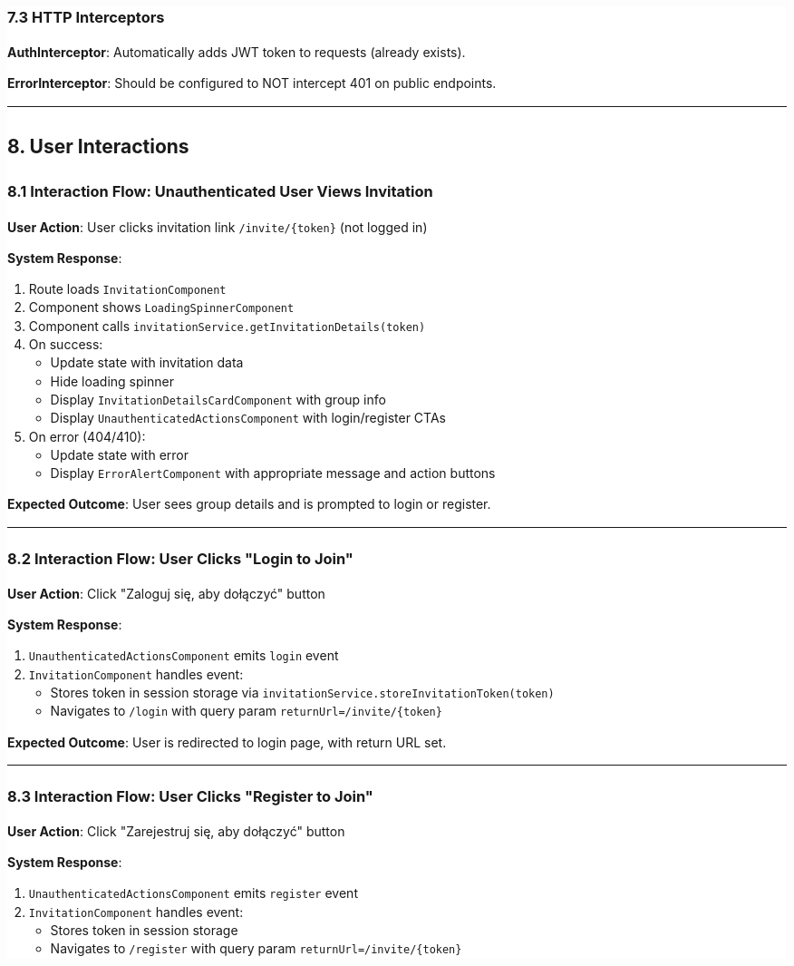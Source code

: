 ### 7.3 HTTP Interceptors

**AuthInterceptor**: Automatically adds JWT token to requests (already exists).

**ErrorInterceptor**: Should be configured to NOT intercept 401 on public endpoints.

---

## 8. User Interactions

### 8.1 Interaction Flow: Unauthenticated User Views Invitation

**User Action**: User clicks invitation link `/invite/{token}` (not logged in)

**System Response**:
1. Route loads `InvitationComponent`
2. Component shows `LoadingSpinnerComponent`
3. Component calls `invitationService.getInvitationDetails(token)`
4. On success:
   - Update state with invitation data
   - Hide loading spinner
   - Display `InvitationDetailsCardComponent` with group info
   - Display `UnauthenticatedActionsComponent` with login/register CTAs
5. On error (404/410):
   - Update state with error
   - Display `ErrorAlertComponent` with appropriate message and action buttons

**Expected Outcome**: User sees group details and is prompted to login or register.

---

### 8.2 Interaction Flow: User Clicks "Login to Join"

**User Action**: Click "Zaloguj się, aby dołączyć" button

**System Response**:
1. `UnauthenticatedActionsComponent` emits `login` event
2. `InvitationComponent` handles event:
   - Stores token in session storage via `invitationService.storeInvitationToken(token)`
   - Navigates to `/login` with query param `returnUrl=/invite/{token}`

**Expected Outcome**: User is redirected to login page, with return URL set.

---

### 8.3 Interaction Flow: User Clicks "Register to Join"

**User Action**: Click "Zarejestruj się, aby dołączyć" button

**System Response**:
1. `UnauthenticatedActionsComponent` emits `register` event
2. `InvitationComponent` handles event:
   - Stores token in session storage
   - Navigates to `/register` with query param `returnUrl=/invite/{token}`

